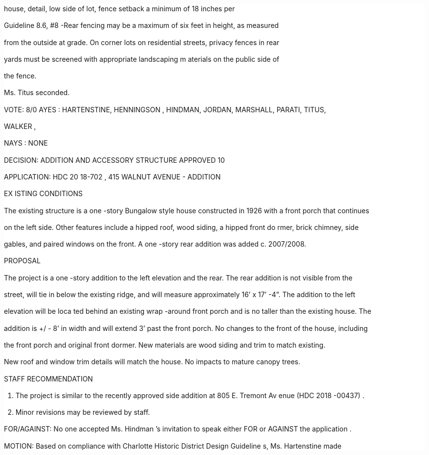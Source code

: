 house, detail, low side of lot, fence setback a minimum of 18 inches per 

Guideline 8.6, #8 -Rear fencing may be a maximum of six feet in height, as measured 

from the outside at grade. On corner lots on residential streets, privacy fences in rear 

yards must be screened with appropriate landscaping m aterials on the public side of 

the fence. 

Ms. Titus seconded. 

VOTE: 8/0 AYES : HARTENSTINE, HENNINGSON , HINDMAN, JORDAN, MARSHALL, PARATI, TITUS, 

WALKER ,

NAYS : NONE 

DECISION: ADDITION AND ACCESSORY STRUCTURE APPROVED 10 

APPLICATION: HDC 20 18-702 , 415 WALNUT AVENUE - ADDITION 

EX ISTING CONDITIONS 

The existing structure is a one -story Bungalow style house constructed in 1926 with a front porch that continues 

on the left side. Other features include a hipped roof, wood siding, a hipped front do rmer, brick chimney, side 

gables, and paired windows on the front. A one -story rear addition was added c. 2007/2008. 

PROPOSAL 

The project is a one -story addition to the left elevation and the rear. The rear addition is not visible from the 

street, will tie in below the existing ridge, and will measure approximately 16’ x 17’ -4”. The addition to the left 

elevation will be loca ted behind an existing wrap -around front porch and is no taller than the existing house. The 

addition is +/ - 8’ in width and will extend 3’ past the front porch. No changes to the front of the house, including 

the front porch and original front dormer. New materials are wood siding and trim to match existing. 

New roof and window trim details will match the house. No impacts to mature canopy trees. 

STAFF RECOMMENDATION 

1. The project is similar to the recently approved side addition at 805 E. Tremont Av enue (HDC 2018 -00437) .

2. Minor revisions may be reviewed by staff. 

FOR/AGAINST: No one accepted Ms. Hindman ’s invitation to speak either FOR or AGAINST the application .

MOTION: Based on compliance with Charlotte Historic District Design Guideline s, Ms. Hartenstine made 

